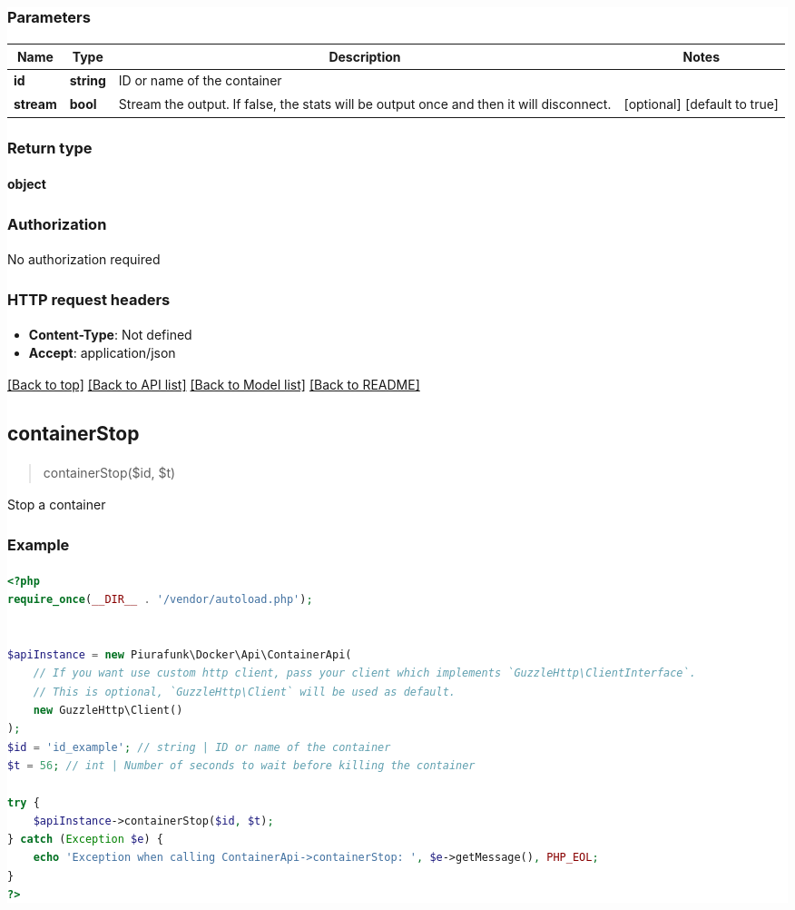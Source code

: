 ### Parameters


Name | Type | Description  | Notes
------------- | ------------- | ------------- | -------------
 **id** | **string**| ID or name of the container |
 **stream** | **bool**| Stream the output. If false, the stats will be output once and then it will disconnect. | [optional] [default to true]

### Return type

**object**

### Authorization

No authorization required

### HTTP request headers

- **Content-Type**: Not defined
- **Accept**: application/json

[[Back to top]](#) [[Back to API list]](../../README.md#documentation-for-api-endpoints)
[[Back to Model list]](../../README.md#documentation-for-models)
[[Back to README]](../../README.md)


## containerStop

> containerStop($id, $t)

Stop a container

### Example

```php
<?php
require_once(__DIR__ . '/vendor/autoload.php');


$apiInstance = new Piurafunk\Docker\Api\ContainerApi(
    // If you want use custom http client, pass your client which implements `GuzzleHttp\ClientInterface`.
    // This is optional, `GuzzleHttp\Client` will be used as default.
    new GuzzleHttp\Client()
);
$id = 'id_example'; // string | ID or name of the container
$t = 56; // int | Number of seconds to wait before killing the container

try {
    $apiInstance->containerStop($id, $t);
} catch (Exception $e) {
    echo 'Exception when calling ContainerApi->containerStop: ', $e->getMessage(), PHP_EOL;
}
?>
```
